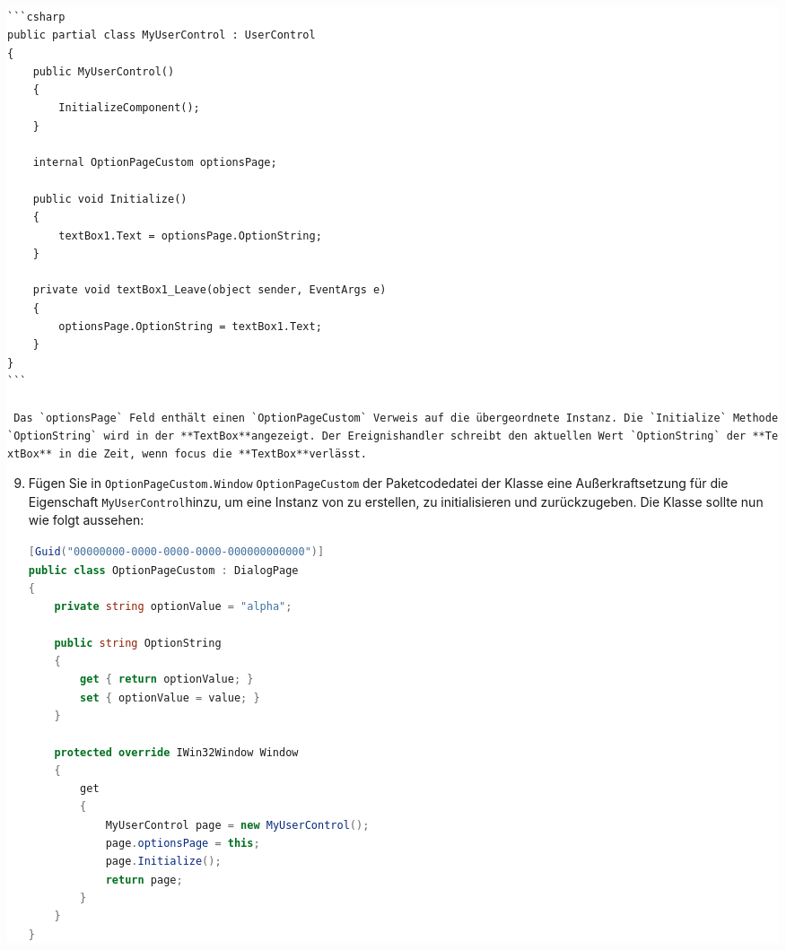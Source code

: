     ```csharp
    public partial class MyUserControl : UserControl
    {
        public MyUserControl()
        {
            InitializeComponent();
        }

        internal OptionPageCustom optionsPage;

        public void Initialize()
        {
            textBox1.Text = optionsPage.OptionString;
        }

        private void textBox1_Leave(object sender, EventArgs e)
        {
            optionsPage.OptionString = textBox1.Text;
        }
    }
    ```

     Das `optionsPage` Feld enthält einen `OptionPageCustom` Verweis auf die übergeordnete Instanz. Die `Initialize` Methode `OptionString` wird in der **TextBox**angezeigt. Der Ereignishandler schreibt den aktuellen Wert `OptionString` der **TextBox** in die Zeit, wenn focus die **TextBox**verlässt.

9. Fügen Sie in `OptionPageCustom.Window` `OptionPageCustom` der Paketcodedatei der Klasse eine Außerkraftsetzung für die Eigenschaft `MyUserControl`hinzu, um eine Instanz von zu erstellen, zu initialisieren und zurückzugeben. Die Klasse sollte nun wie folgt aussehen:

    ```csharp
    [Guid("00000000-0000-0000-0000-000000000000")]
    public class OptionPageCustom : DialogPage
    {
        private string optionValue = "alpha";

        public string OptionString
        {
            get { return optionValue; }
            set { optionValue = value; }
        }

        protected override IWin32Window Window
        {
            get
            {
                MyUserControl page = new MyUserControl();
                page.optionsPage = this;
                page.Initialize();
                return page;
            }
        }
    }
    ```
